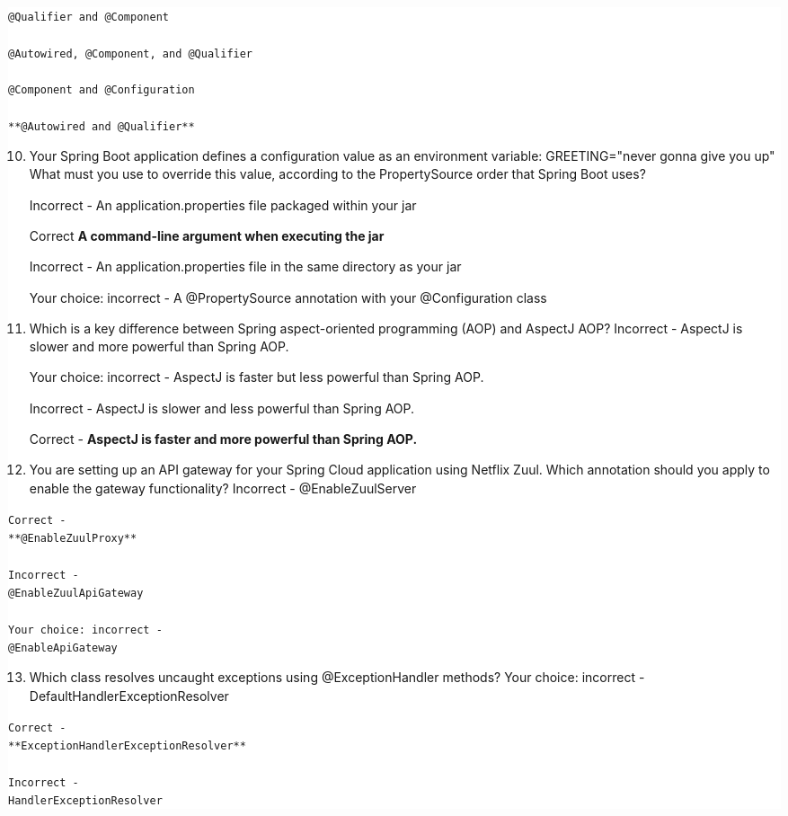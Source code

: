     @Qualifier and @Component

    @Autowired, @Component, and @Qualifier

    @Component and @Configuration

    **@Autowired and @Qualifier**

10. Your Spring Boot application defines a configuration value as an environment variable:
GREETING="never gonna give you up"
What must you use to override this value, according to the PropertySource order that Spring Boot uses?
    
    Incorrect -
    An application.properties file packaged within your jar

    Correct
    **A command-line argument when executing the jar**

    Incorrect -
    An application.properties file in the same directory as your jar

    Your choice: incorrect -
    A @PropertySource annotation with your @Configuration class

11. Which is a key difference between Spring aspect-oriented programming (AOP) and AspectJ AOP?
    Incorrect -
    AspectJ is slower and more powerful than Spring AOP.

    Your choice: incorrect -
    AspectJ is faster but less powerful than Spring AOP.

    Incorrect -
    AspectJ is slower and less powerful than Spring AOP.

    Correct -
    **AspectJ is faster and more powerful than Spring AOP.**

12.  You are setting up an API gateway for your Spring Cloud application using Netflix Zuul. Which annotation should you apply to enable the gateway functionality?
    Incorrect -
    @EnableZuulServer

    Correct -
    **@EnableZuulProxy**

    Incorrect -
    @EnableZuulApiGateway

    Your choice: incorrect -
    @EnableApiGateway

13.  Which class resolves uncaught exceptions using @ExceptionHandler methods? 
    Your choice: incorrect -
    DefaultHandlerExceptionResolver

    Correct -
    **ExceptionHandlerExceptionResolver**

    Incorrect -
    HandlerExceptionResolver
